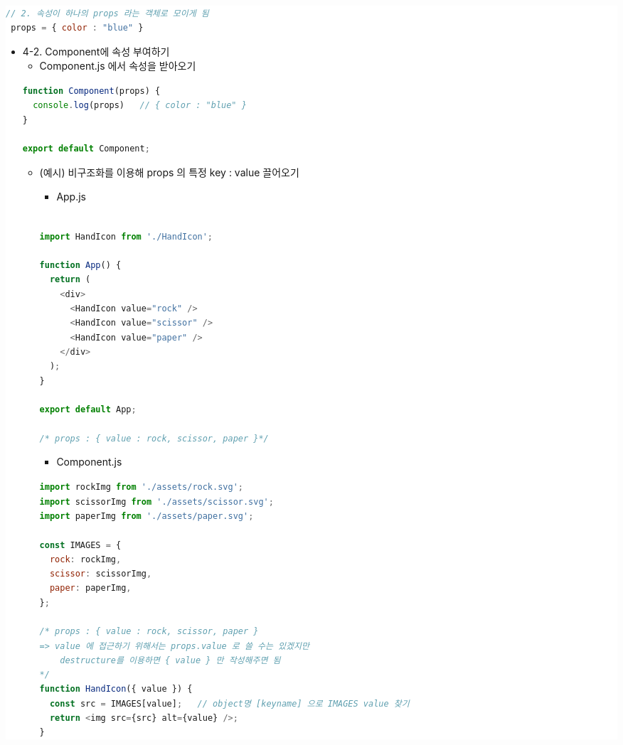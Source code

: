   ```javascript
  // 2. 속성이 하나의 props 라는 객체로 모이게 됨
   props = { color : "blue" }
  ```
* 4-2. Component에 속성 부여하기
   * Component.js 에서 속성을 받아오기
  ```javascript
  function Component(props) {
    console.log(props)   // { color : "blue" }
  }

  export default Component;
  ```
   * (예시) 비구조화를 이용해 props 의 특정 key : value 끌어오기

      * App.js
      ```javascript

      import HandIcon from './HandIcon';

      function App() {
        return (
          <div>
            <HandIcon value="rock" />
            <HandIcon value="scissor" />
            <HandIcon value="paper" />
          </div>
        );
      }

      export default App;

      /* props : { value : rock, scissor, paper }*/
      ```
     * Component.js

      ```javascript
      import rockImg from './assets/rock.svg';
      import scissorImg from './assets/scissor.svg';
      import paperImg from './assets/paper.svg';

      const IMAGES = {
        rock: rockImg,
        scissor: scissorImg,
        paper: paperImg,
      };

      /* props : { value : rock, scissor, paper } 
      => value 에 접근하기 위해서는 props.value 로 쓸 수는 있겠지만
          destructure를 이용하면 { value } 만 작성해주면 됨
      */
      function HandIcon({ value }) {
        const src = IMAGES[value];   // object명 [keyname] 으로 IMAGES value 찾기
        return <img src={src} alt={value} />;
      }
